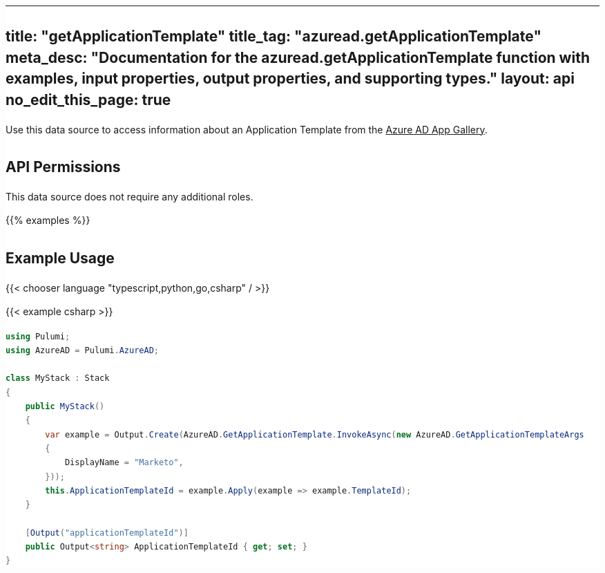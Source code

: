
---
title: "getApplicationTemplate"
title_tag: "azuread.getApplicationTemplate"
meta_desc: "Documentation for the azuread.getApplicationTemplate function with examples, input properties, output properties, and supporting types."
layout: api
no_edit_this_page: true
---






Use this data source to access information about an Application Template from the [Azure AD App Gallery](https://azuremarketplace.microsoft.com/en-US/marketplace/apps/category/azure-active-directory-apps).

## API Permissions

This data source does not require any additional roles.


{{% examples %}}

## Example Usage

{{< chooser language "typescript,python,go,csharp" / >}}





{{< example csharp >}}

```csharp
using Pulumi;
using AzureAD = Pulumi.AzureAD;

class MyStack : Stack
{
    public MyStack()
    {
        var example = Output.Create(AzureAD.GetApplicationTemplate.InvokeAsync(new AzureAD.GetApplicationTemplateArgs
        {
            DisplayName = "Marketo",
        }));
        this.ApplicationTemplateId = example.Apply(example => example.TemplateId);
    }

    [Output("applicationTemplateId")]
    public Output<string> ApplicationTemplateId { get; set; }
}
```

